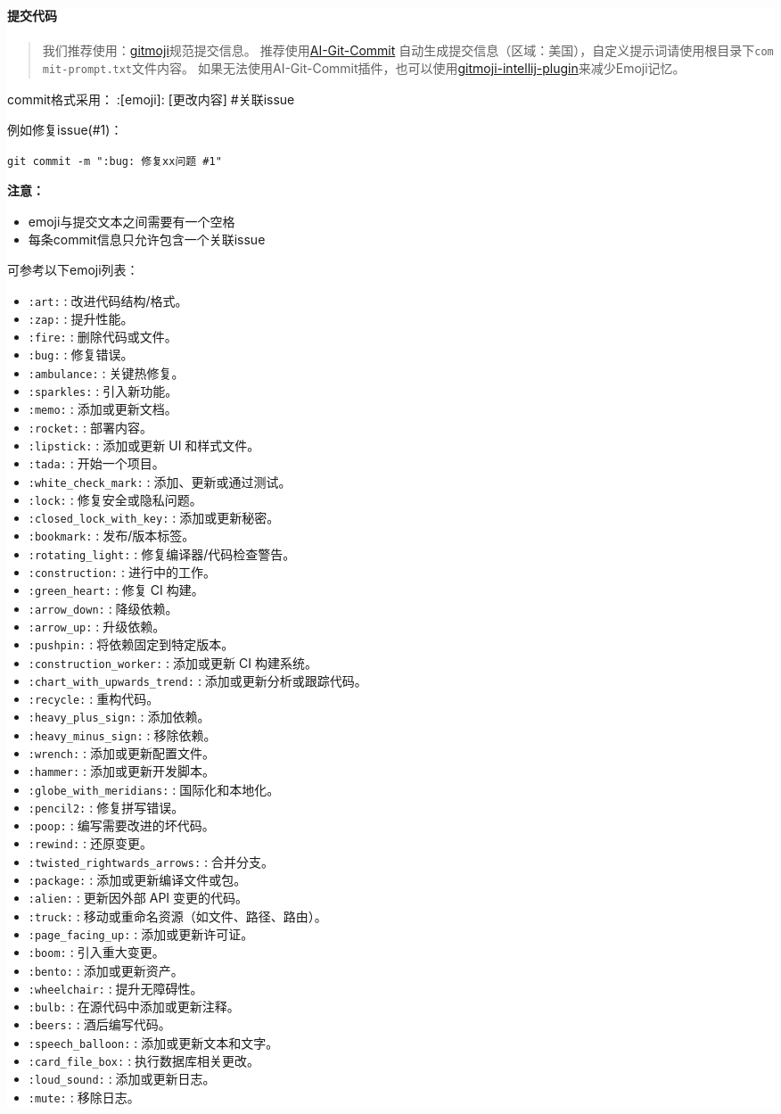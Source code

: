 #### 提交代码

> 我们推荐使用：[gitmoji](https://gitmoji.dev/)规范提交信息。
> 推荐使用[AI-Git-Commit](https://plugins.jetbrains.com/plugin/24851-ai-git-commit) 自动生成提交信息（区域：美国），自定义提示词请使用根目录下`commit-prompt.txt`文件内容。 
> 如果无法使用AI-Git-Commit插件，也可以使用[gitmoji-intellij-plugin](https://github.com/AnkioTomas/gitmoji-intellij-plugin/releases/tag/v1.14.0)来减少Emoji记忆。

commit格式采用： :[emoji]: [更改内容] #关联issue

例如修复issue(#1)：

```shell
git commit -m ":bug: 修复xx问题 #1"
```

**注意：**
- emoji与提交文本之间需要有一个空格
- 每条commit信息只允许包含一个关联issue

可参考以下emoji列表：

- `:art:` : 改进代码结构/格式。
- `:zap:` : 提升性能。
- `:fire:` : 删除代码或文件。
- `:bug:` : 修复错误。
- `:ambulance:` : 关键热修复。
- `:sparkles:` : 引入新功能。
- `:memo:` : 添加或更新文档。
- `:rocket:` : 部署内容。
- `:lipstick:` : 添加或更新 UI 和样式文件。
- `:tada:` : 开始一个项目。
- `:white_check_mark:` : 添加、更新或通过测试。
- `:lock:` : 修复安全或隐私问题。
- `:closed_lock_with_key:` : 添加或更新秘密。
- `:bookmark:` : 发布/版本标签。
- `:rotating_light:` : 修复编译器/代码检查警告。
- `:construction:` : 进行中的工作。
- `:green_heart:` : 修复 CI 构建。
- `:arrow_down:` : 降级依赖。
- `:arrow_up:` : 升级依赖。
- `:pushpin:` : 将依赖固定到特定版本。
- `:construction_worker:` : 添加或更新 CI 构建系统。
- `:chart_with_upwards_trend:` : 添加或更新分析或跟踪代码。
- `:recycle:` : 重构代码。
- `:heavy_plus_sign:` : 添加依赖。
- `:heavy_minus_sign:` : 移除依赖。
- `:wrench:` : 添加或更新配置文件。
- `:hammer:` : 添加或更新开发脚本。
- `:globe_with_meridians:` : 国际化和本地化。
- `:pencil2:` : 修复拼写错误。
- `:poop:` : 编写需要改进的坏代码。
- `:rewind:` : 还原变更。
- `:twisted_rightwards_arrows:` : 合并分支。
- `:package:` : 添加或更新编译文件或包。
- `:alien:` : 更新因外部 API 变更的代码。
- `:truck:` : 移动或重命名资源（如文件、路径、路由）。
- `:page_facing_up:` : 添加或更新许可证。
- `:boom:` : 引入重大变更。
- `:bento:` : 添加或更新资产。
- `:wheelchair:` : 提升无障碍性。
- `:bulb:` : 在源代码中添加或更新注释。
- `:beers:` : 酒后编写代码。
- `:speech_balloon:` : 添加或更新文本和文字。
- `:card_file_box:` : 执行数据库相关更改。
- `:loud_sound:` : 添加或更新日志。
- `:mute:` : 移除日志。